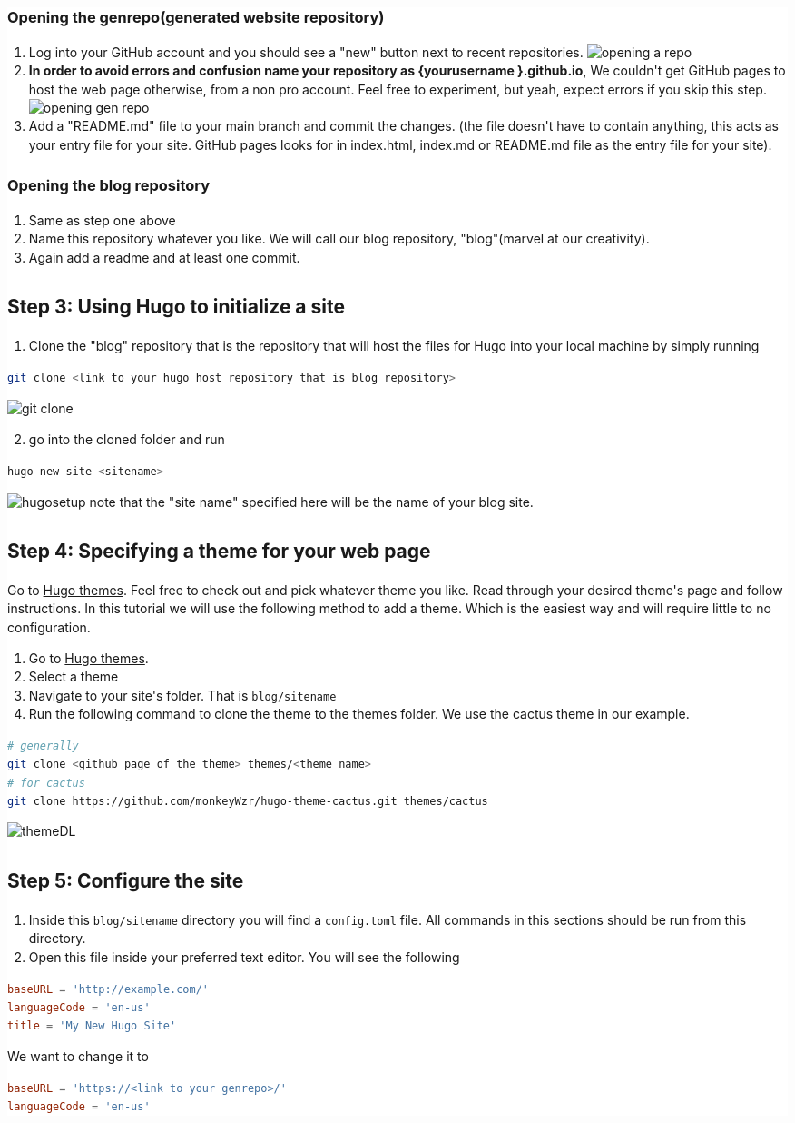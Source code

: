 ### Opening the genrepo(generated website repository)
1. Log into your GitHub account and you should see a "new" button next to recent repositories. ![opening a repo](gitopen.png)
2. **In order to avoid errors and confusion name your repository as  {yourusername }.github.io**,  We couldn't get GitHub pages to host the web page otherwise, from a non pro account. Feel free to experiment, but yeah, expect errors if you skip this step. ![opening gen repo](openinggenrepo.png)
3. Add a "README.md" file to your main branch and commit the changes. (the file doesn't have to contain anything, this acts as your entry file for your site. GitHub pages looks for in index.html, index.md or README.md file as the entry file for your site).

### Opening the blog repository
1. Same as step one above
2. Name this repository whatever you like. We will call our blog repository, "blog"(marvel at our creativity).
3. Again add a readme and at least one commit.

## Step 3: Using Hugo to initialize a site
1. Clone the "blog" repository that is the repository that will host the files for Hugo into your local machine by simply running 
```bash
git clone <link to your hugo host repository that is blog repository>
``` 
![git clone](gitclone.png)

2. go into the cloned folder and run 
```bash
hugo new site <sitename>
```
![hugosetup](hugositesetup.png)
note that the "site name" specified here will be the name of your blog site. 
## Step 4: Specifying a theme for your web page
Go to [Hugo themes](https://themes.gohugo.io/). Feel free to check out and pick whatever theme you like. Read through your desired theme's page and follow instructions. In this tutorial we will use the following method to add a theme. Which is the easiest way and will require little to no configuration.
1. Go to [Hugo themes](https://themes.gohugo.io/).
2. Select a theme 
3. Navigate to your site's folder. That is `blog/sitename`
4. Run the following command to clone the theme to the themes folder.
We use the cactus theme in our example.
```bash
# generally
git clone <github page of the theme> themes/<theme name>
# for cactus
git clone https://github.com/monkeyWzr/hugo-theme-cactus.git themes/cactus
```
![themeDL](downloadingTheme.png)
## Step 5: Configure the site
1. Inside this `blog/sitename` directory you will find a `config.toml` file. All commands in this sections should be run from this directory.
2. Open this file inside your preferred text editor. You will see the following
```toml
baseURL = 'http://example.com/' 
languageCode = 'en-us' 
title = 'My New Hugo Site' 
```
We want to change it to
```toml
baseURL = 'https://<link to your genrepo>/' 
languageCode = 'en-us' 
```